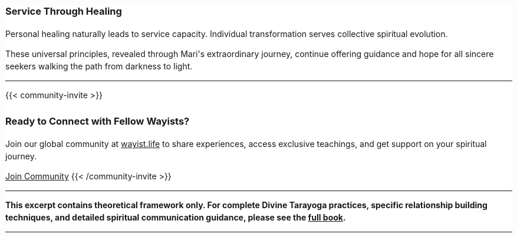 ### Service Through Healing
Personal healing naturally leads to service capacity. Individual transformation serves collective spiritual evolution.

These universal principles, revealed through Mari's extraordinary journey, continue offering guidance and hope for all sincere seekers walking the path from darkness to light.


---

{{< community-invite >}}
### Ready to Connect with Fellow Wayists?

Join our global community at [wayist.life](https://wayist.life) to share experiences, access exclusive teachings, and get support on your spiritual journey.

<a href="https://wayist.life" class="cta-button">Join Community</a>
{{< /community-invite >}}

---

**This excerpt contains theoretical framework only. For complete Divine Tarayoga practices, specific relationship building techniques, and detailed spiritual communication guidance, please see the [full book](https://www.amazon.com/Indian-Brothels-Divine-Guide-Jerusalem-ebook/dp/B0DVR3M6SW/).**

---

